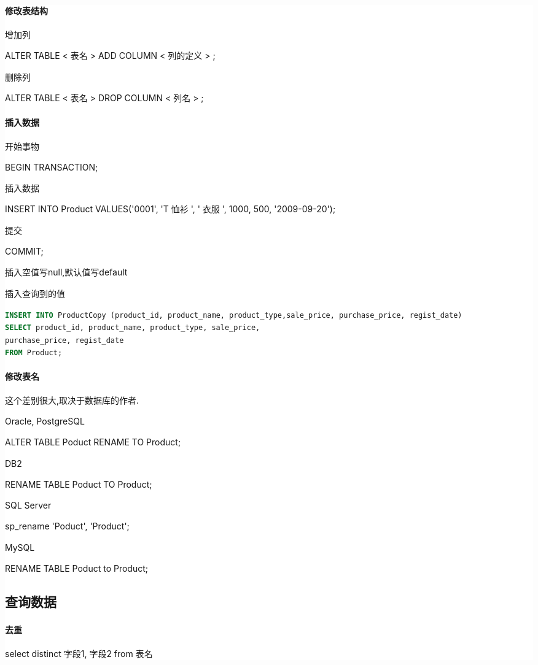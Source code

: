 #### 修改表结构

增加列

ALTER TABLE < 表名 > ADD COLUMN < 列的定义 > ;

删除列

ALTER TABLE < 表名 > DROP COLUMN < 列名 > ;

#### 插入数据

开始事物

BEGIN TRANSACTION;

插入数据

INSERT INTO Product VALUES('0001', 'T 恤衫 ', ' 衣服 ', 1000, 500, '2009-09-20');

提交

COMMIT;

插入空值写null,默认值写default

插入查询到的值

```sql
INSERT INTO ProductCopy (product_id, product_name, product_type,sale_price, purchase_price, regist_date) 
SELECT product_id, product_name, product_type, sale_price,
purchase_price, regist_date
FROM Product;
```

#### 修改表名

这个差别很大,取决于数据库的作者.

Oracle, PostgreSQL

ALTER TABLE Poduct RENAME TO Product;

DB2

RENAME TABLE Poduct TO Product;

SQL Server

sp_rename 'Poduct', 'Product';

MySQL

RENAME TABLE Poduct to Product;

## 查询数据

#### 去重

select distinct 字段1, 字段2 from 表名
